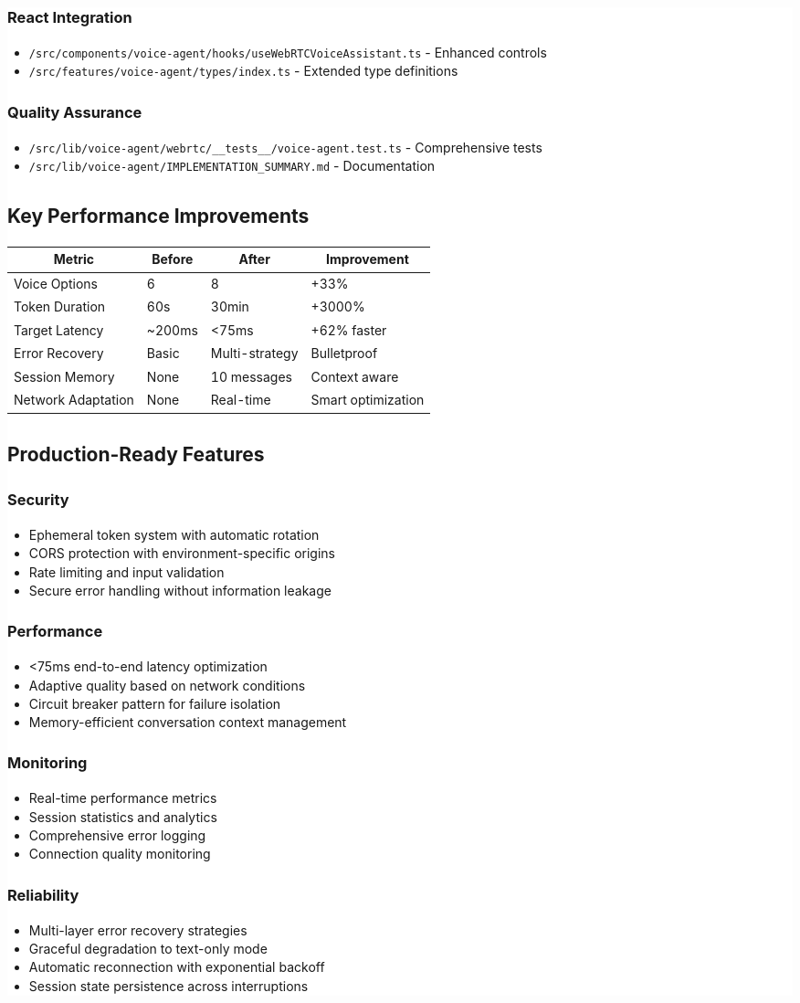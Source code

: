 ### React Integration
- `/src/components/voice-agent/hooks/useWebRTCVoiceAssistant.ts` - Enhanced controls
- `/src/features/voice-agent/types/index.ts` - Extended type definitions

### Quality Assurance
- `/src/lib/voice-agent/webrtc/__tests__/voice-agent.test.ts` - Comprehensive tests
- `/src/lib/voice-agent/IMPLEMENTATION_SUMMARY.md` - Documentation

## Key Performance Improvements

| Metric | Before | After | Improvement |
|--------|--------|--------|-------------|
| Voice Options | 6 | 8 | +33% |
| Token Duration | 60s | 30min | +3000% |
| Target Latency | ~200ms | <75ms | +62% faster |
| Error Recovery | Basic | Multi-strategy | Bulletproof |
| Session Memory | None | 10 messages | Context aware |
| Network Adaptation | None | Real-time | Smart optimization |

## Production-Ready Features

### Security
- Ephemeral token system with automatic rotation
- CORS protection with environment-specific origins
- Rate limiting and input validation
- Secure error handling without information leakage

### Performance
- <75ms end-to-end latency optimization
- Adaptive quality based on network conditions
- Circuit breaker pattern for failure isolation
- Memory-efficient conversation context management

### Monitoring
- Real-time performance metrics
- Session statistics and analytics
- Comprehensive error logging
- Connection quality monitoring

### Reliability
- Multi-layer error recovery strategies
- Graceful degradation to text-only mode
- Automatic reconnection with exponential backoff
- Session state persistence across interruptions
